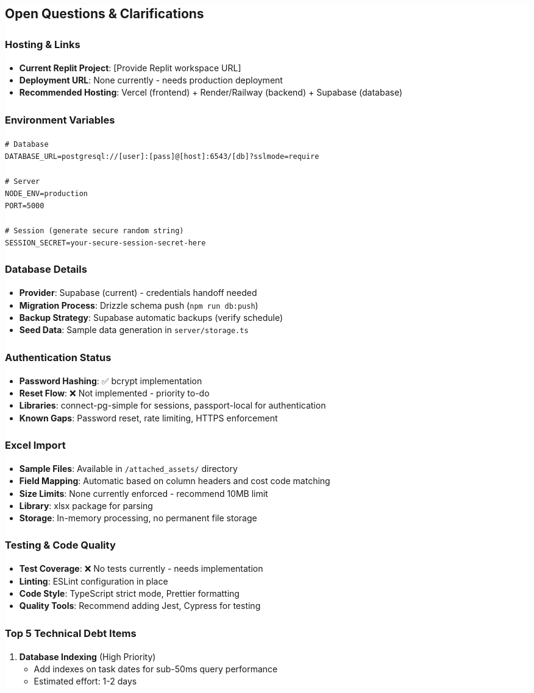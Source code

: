 ## Open Questions & Clarifications

### Hosting & Links
- **Current Replit Project**: [Provide Replit workspace URL]
- **Deployment URL**: None currently - needs production deployment
- **Recommended Hosting**: Vercel (frontend) + Render/Railway (backend) + Supabase (database)

### Environment Variables
```env
# Database
DATABASE_URL=postgresql://[user]:[pass]@[host]:6543/[db]?sslmode=require

# Server
NODE_ENV=production
PORT=5000

# Session (generate secure random string)
SESSION_SECRET=your-secure-session-secret-here
```

### Database Details
- **Provider**: Supabase (current) - credentials handoff needed
- **Migration Process**: Drizzle schema push (`npm run db:push`)
- **Backup Strategy**: Supabase automatic backups (verify schedule)
- **Seed Data**: Sample data generation in `server/storage.ts`

### Authentication Status
- **Password Hashing**: ✅ bcrypt implementation
- **Reset Flow**: ❌ Not implemented - priority to-do
- **Libraries**: connect-pg-simple for sessions, passport-local for authentication
- **Known Gaps**: Password reset, rate limiting, HTTPS enforcement

### Excel Import
- **Sample Files**: Available in `/attached_assets/` directory
- **Field Mapping**: Automatic based on column headers and cost code matching
- **Size Limits**: None currently enforced - recommend 10MB limit
- **Library**: xlsx package for parsing
- **Storage**: In-memory processing, no permanent file storage

### Testing & Code Quality
- **Test Coverage**: ❌ No tests currently - needs implementation
- **Linting**: ESLint configuration in place
- **Code Style**: TypeScript strict mode, Prettier formatting
- **Quality Tools**: Recommend adding Jest, Cypress for testing

### Top 5 Technical Debt Items

1. **Database Indexing** (High Priority)
   - Add indexes on task dates for sub-50ms query performance
   - Estimated effort: 1-2 days
